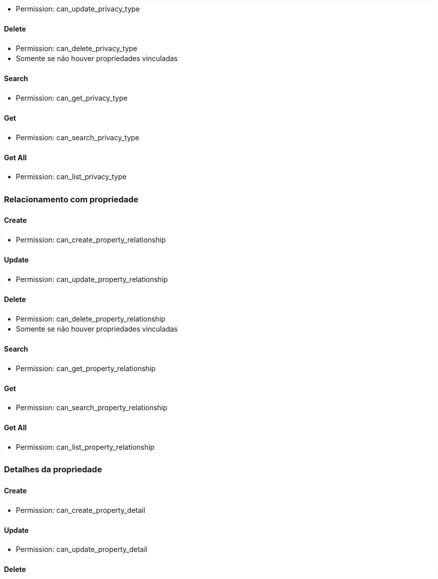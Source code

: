- Permission: can_update_privacy_type

#### Delete

- Permission: can_delete_privacy_type
- Somente se não houver propriedades vinculadas

#### Search

- Permission: can_get_privacy_type

#### Get

- Permission: can_search_privacy_type

#### Get All

- Permission: can_list_privacy_type

### Relacionamento com propriedade

#### Create

- Permission: can_create_property_relationship

#### Update

- Permission: can_update_property_relationship

#### Delete

- Permission: can_delete_property_relationship
- Somente se não houver propriedades vinculadas

#### Search

- Permission: can_get_property_relationship

#### Get

- Permission: can_search_property_relationship

#### Get All

- Permission: can_list_property_relationship

### Detalhes da propriedade

#### Create

- Permission: can_create_property_detail

#### Update

- Permission: can_update_property_detail

#### Delete
